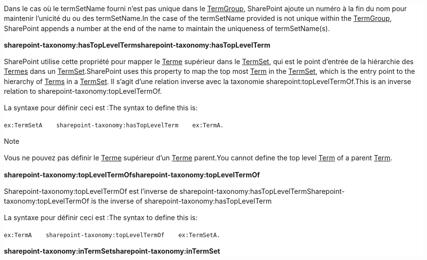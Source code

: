 <span data-ttu-id="d1306-174">Dans le cas où le termSetName fourni n’est pas unique dans le [TermGroup](https://docs.microsoft.com/dotnet/api/microsoft.sharepoint.taxonomy.group), SharePoint ajoute un numéro à la fin du nom pour maintenir l’unicité du ou des termSetName.</span><span class="sxs-lookup"><span data-stu-id="d1306-174">In the case of the termSetName provided is not unique within the [TermGroup](https://docs.microsoft.com/dotnet/api/microsoft.sharepoint.taxonomy.group), SharePoint appends a number at the end of the name to maintain the uniqueness of termSetName(s).</span></span>

<span data-ttu-id="d1306-175">**sharepoint-taxonomy:hasTopLevelTerm**</span><span class="sxs-lookup"><span data-stu-id="d1306-175">**sharepoint-taxonomy:hasTopLevelTerm**</span></span>

<span data-ttu-id="d1306-176">SharePoint utilise cette propriété pour mapper le [Terme](https://docs.microsoft.com/dotnet/api/microsoft.sharepoint.taxonomy.term) supérieur dans le [TermSet](https://docs.microsoft.com/dotnet/api/microsoft.sharepoint.taxonomy.termset), qui est le point d’entrée de la hiérarchie des [Termes](https://docs.microsoft.com/dotnet/api/microsoft.sharepoint.taxonomy.term) dans un [TermSet](https://docs.microsoft.com/dotnet/api/microsoft.sharepoint.taxonomy.termset).</span><span class="sxs-lookup"><span data-stu-id="d1306-176">SharePoint uses this property to map the top most [Term](https://docs.microsoft.com/dotnet/api/microsoft.sharepoint.taxonomy.term) in the [TermSet](https://docs.microsoft.com/dotnet/api/microsoft.sharepoint.taxonomy.termset), which is the entry point to the hierarchy of [Terms](https://docs.microsoft.com/dotnet/api/microsoft.sharepoint.taxonomy.term) in a [TermSet](https://docs.microsoft.com/dotnet/api/microsoft.sharepoint.taxonomy.termset).</span></span> <span data-ttu-id="d1306-177">Il s’agit d’une relation inverse avec la taxonomie sharepoint:topLevelTermOf.</span><span class="sxs-lookup"><span data-stu-id="d1306-177">This is an inverse relation to sharepoint-taxonomy:topLevelTermOf.</span></span> 

<span data-ttu-id="d1306-178">La syntaxe pour définir ceci est :</span><span class="sxs-lookup"><span data-stu-id="d1306-178">The syntax to define this is:</span></span>

```SKOS
ex:TermSetA    sharepoint-taxonomy:hasTopLevelTerm    ex:TermA.
```

>[!NOTE]
> <span data-ttu-id="d1306-179">Vous ne pouvez pas définir le [Terme](https://docs.microsoft.com/dotnet/api/microsoft.sharepoint.taxonomy.term) supérieur d’un [Terme](https://docs.microsoft.com/dotnet/api/microsoft.sharepoint.taxonomy.term) parent.</span><span class="sxs-lookup"><span data-stu-id="d1306-179">You cannot define the top level [Term](https://docs.microsoft.com/dotnet/api/microsoft.sharepoint.taxonomy.term) of a parent [Term](https://docs.microsoft.com/dotnet/api/microsoft.sharepoint.taxonomy.term).</span></span>

<span data-ttu-id="d1306-180">**sharepoint-taxonomy:topLevelTermOf**</span><span class="sxs-lookup"><span data-stu-id="d1306-180">**sharepoint-taxonomy:topLevelTermOf**</span></span>

<span data-ttu-id="d1306-181">Sharepoint-taxonomy:topLevelTermOf est l’inverse de sharepoint-taxonomy:hasTopLevelTerm</span><span class="sxs-lookup"><span data-stu-id="d1306-181">Sharepoint-taxonomy:topLevelTermOf is the inverse of sharepoint-taxonomy:hasTopLevelTerm</span></span>

<span data-ttu-id="d1306-182">La syntaxe pour définir ceci est :</span><span class="sxs-lookup"><span data-stu-id="d1306-182">The syntax to define this is:</span></span>

```SKOS
ex:TermA    sharepoint-taxonomy:topLevelTermOf    ex:TermSetA.
```

<span data-ttu-id="d1306-183">**sharepoint-taxonomy:inTermSet**</span><span class="sxs-lookup"><span data-stu-id="d1306-183">**sharepoint-taxonomy:inTermSet**</span></span>
